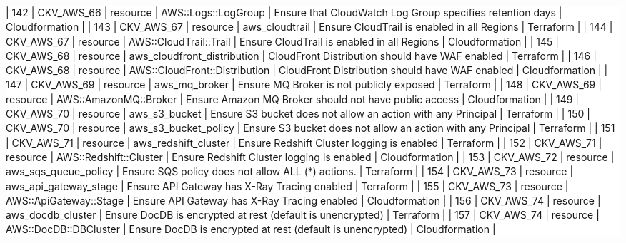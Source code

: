 |  142 | CKV_AWS_66    | resource                         | AWS::Logs::LogGroup                                                          | Ensure that CloudWatch Log Group specifies retention days                                                                                                                                                | Cloudformation |
|  143 | CKV_AWS_67    | resource                         | aws_cloudtrail                                                               | Ensure CloudTrail is enabled in all Regions                                                                                                                                                              | Terraform      |
|  144 | CKV_AWS_67    | resource                         | AWS::CloudTrail::Trail                                                       | Ensure CloudTrail is enabled in all Regions                                                                                                                                                              | Cloudformation |
|  145 | CKV_AWS_68    | resource                         | aws_cloudfront_distribution                                                  | CloudFront Distribution should have WAF enabled                                                                                                                                                          | Terraform      |
|  146 | CKV_AWS_68    | resource                         | AWS::CloudFront::Distribution                                                | CloudFront Distribution should have WAF enabled                                                                                                                                                          | Cloudformation |
|  147 | CKV_AWS_69    | resource                         | aws_mq_broker                                                                | Ensure MQ Broker is not publicly exposed                                                                                                                                                                 | Terraform      |
|  148 | CKV_AWS_69    | resource                         | AWS::AmazonMQ::Broker                                                        | Ensure Amazon MQ Broker should not have public access                                                                                                                                                    | Cloudformation |
|  149 | CKV_AWS_70    | resource                         | aws_s3_bucket                                                                | Ensure S3 bucket does not allow an action with any Principal                                                                                                                                             | Terraform      |
|  150 | CKV_AWS_70    | resource                         | aws_s3_bucket_policy                                                         | Ensure S3 bucket does not allow an action with any Principal                                                                                                                                             | Terraform      |
|  151 | CKV_AWS_71    | resource                         | aws_redshift_cluster                                                         | Ensure Redshift Cluster logging is enabled                                                                                                                                                               | Terraform      |
|  152 | CKV_AWS_71    | resource                         | AWS::Redshift::Cluster                                                       | Ensure Redshift Cluster logging is enabled                                                                                                                                                               | Cloudformation |
|  153 | CKV_AWS_72    | resource                         | aws_sqs_queue_policy                                                         | Ensure SQS policy does not allow ALL (*) actions.                                                                                                                                                        | Terraform      |
|  154 | CKV_AWS_73    | resource                         | aws_api_gateway_stage                                                        | Ensure API Gateway has X-Ray Tracing enabled                                                                                                                                                             | Terraform      |
|  155 | CKV_AWS_73    | resource                         | AWS::ApiGateway::Stage                                                       | Ensure API Gateway has X-Ray Tracing enabled                                                                                                                                                             | Cloudformation |
|  156 | CKV_AWS_74    | resource                         | aws_docdb_cluster                                                            | Ensure DocDB is encrypted at rest (default is unencrypted)                                                                                                                                               | Terraform      |
|  157 | CKV_AWS_74    | resource                         | AWS::DocDB::DBCluster                                                        | Ensure DocDB is encrypted at rest (default is unencrypted)                                                                                                                                               | Cloudformation |